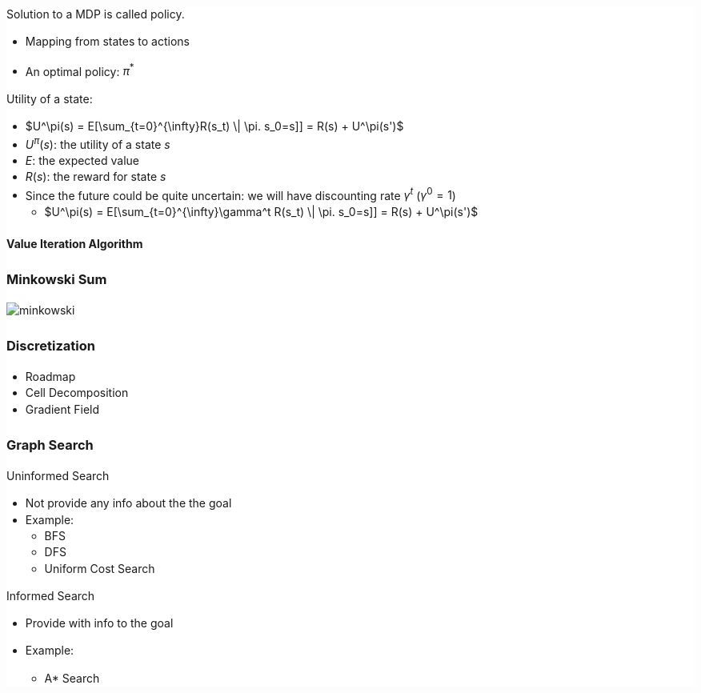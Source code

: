 Solution to a MDP is called policy.

- Mapping from states to actions

- An optimal policy: $\pi^*$

Utility of a state:

- $U^\pi(s) = E[\sum_{t=0}^{\infty}R(s_t) \| \pi. s_0=s]] = R(s) + U^\pi(s')$
- $U^\pi(s)$: the utility of a state $s$
- $E$: the expected value
- $R(s)$: the reward for state $s$
- Since the future could be quite uncertain: we will have discounting rate $\gamma^t$ ($\gamma^0=1$)
  - $U^\pi(s) = E[\sum_{t=0}^{\infty}\gamma^t R(s_t) \| \pi. s_0=s]] = R(s) + U^\pi(s')$



#### Value Iteration Algorithm





### Minkowski Sum

![minkowski]({{page.assets-path}}minkowski.png)





### Discretization

- Roadmap
- Cell Decomposition
- Gradient Field



### Graph Search

Uninformed Search

- Not provide any info about the the goal
- Example:
  - BFS
  - DFS
  - Uniform Cost Search

Informed Search

- Provide with info to the goal

- Example:

  - A* Search

  


